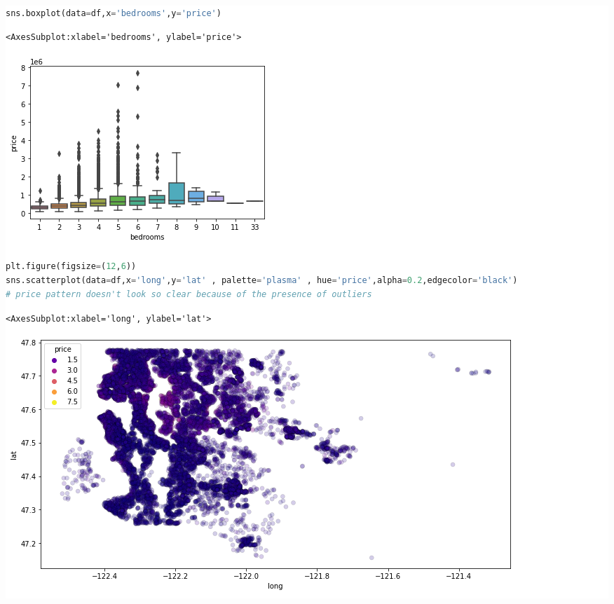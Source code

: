 


```python
sns.boxplot(data=df,x='bedrooms',y='price')
```




    <AxesSubplot:xlabel='bedrooms', ylabel='price'>




    
![png](output_8_1.png)
    



```python
plt.figure(figsize=(12,6))
sns.scatterplot(data=df,x='long',y='lat' , palette='plasma' , hue='price',alpha=0.2,edgecolor='black')
# price pattern doesn't look so clear because of the presence of outliers
```




    <AxesSubplot:xlabel='long', ylabel='lat'>




    
![png](output_9_1.png)
    